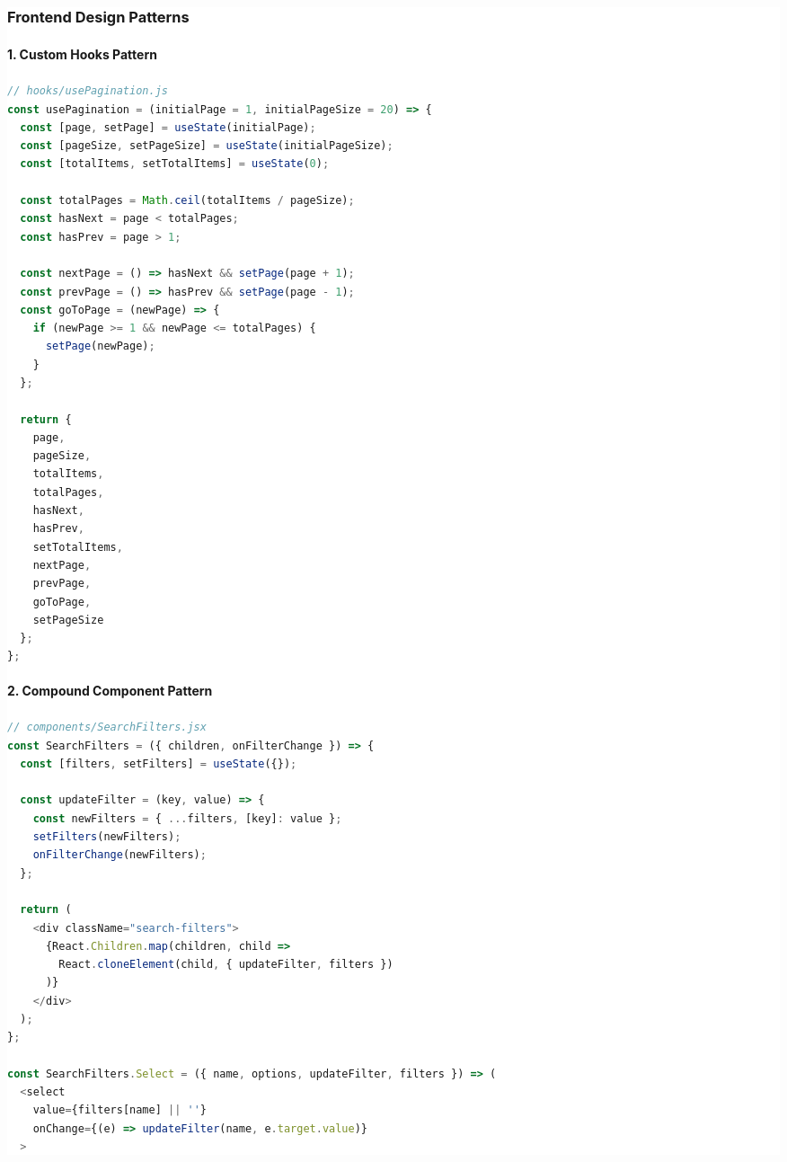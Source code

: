 ### Frontend Design Patterns

#### 1. Custom Hooks Pattern
```javascript
// hooks/usePagination.js
const usePagination = (initialPage = 1, initialPageSize = 20) => {
  const [page, setPage] = useState(initialPage);
  const [pageSize, setPageSize] = useState(initialPageSize);
  const [totalItems, setTotalItems] = useState(0);
  
  const totalPages = Math.ceil(totalItems / pageSize);
  const hasNext = page < totalPages;
  const hasPrev = page > 1;
  
  const nextPage = () => hasNext && setPage(page + 1);
  const prevPage = () => hasPrev && setPage(page - 1);
  const goToPage = (newPage) => {
    if (newPage >= 1 && newPage <= totalPages) {
      setPage(newPage);
    }
  };
  
  return {
    page,
    pageSize,
    totalItems,
    totalPages,
    hasNext,
    hasPrev,
    setTotalItems,
    nextPage,
    prevPage,
    goToPage,
    setPageSize
  };
};
```

#### 2. Compound Component Pattern
```javascript
// components/SearchFilters.jsx
const SearchFilters = ({ children, onFilterChange }) => {
  const [filters, setFilters] = useState({});
  
  const updateFilter = (key, value) => {
    const newFilters = { ...filters, [key]: value };
    setFilters(newFilters);
    onFilterChange(newFilters);
  };
  
  return (
    <div className="search-filters">
      {React.Children.map(children, child =>
        React.cloneElement(child, { updateFilter, filters })
      )}
    </div>
  );
};

const SearchFilters.Select = ({ name, options, updateFilter, filters }) => (
  <select
    value={filters[name] || ''}
    onChange={(e) => updateFilter(name, e.target.value)}
  >
```
